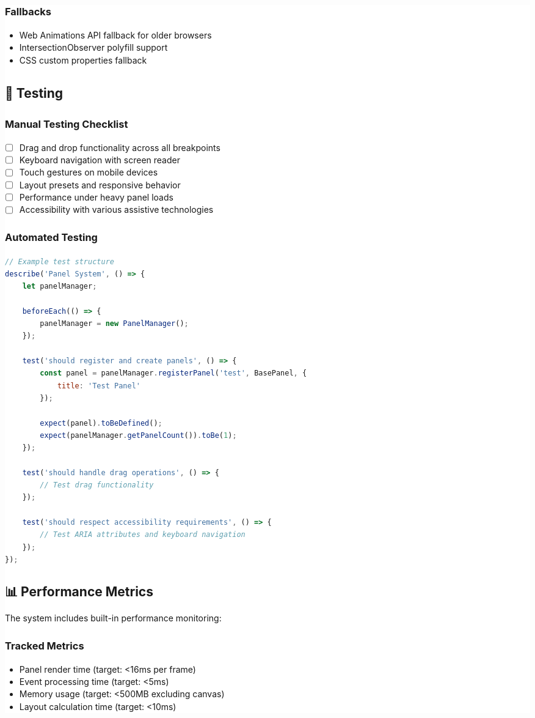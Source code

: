 ### Fallbacks
- Web Animations API fallback for older browsers
- IntersectionObserver polyfill support
- CSS custom properties fallback

## 🧪 Testing

### Manual Testing Checklist
- [ ] Drag and drop functionality across all breakpoints
- [ ] Keyboard navigation with screen reader
- [ ] Touch gestures on mobile devices
- [ ] Layout presets and responsive behavior
- [ ] Performance under heavy panel loads
- [ ] Accessibility with various assistive technologies

### Automated Testing
```javascript
// Example test structure
describe('Panel System', () => {
    let panelManager;
    
    beforeEach(() => {
        panelManager = new PanelManager();
    });
    
    test('should register and create panels', () => {
        const panel = panelManager.registerPanel('test', BasePanel, {
            title: 'Test Panel'
        });
        
        expect(panel).toBeDefined();
        expect(panelManager.getPanelCount()).toBe(1);
    });
    
    test('should handle drag operations', () => {
        // Test drag functionality
    });
    
    test('should respect accessibility requirements', () => {
        // Test ARIA attributes and keyboard navigation
    });
});
```

## 📊 Performance Metrics

The system includes built-in performance monitoring:

### Tracked Metrics
- Panel render time (target: <16ms per frame)
- Event processing time (target: <5ms)
- Memory usage (target: <500MB excluding canvas)
- Layout calculation time (target: <10ms)
